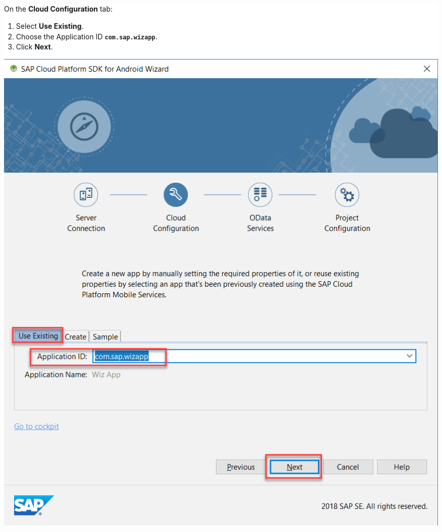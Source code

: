 On the **Cloud Configuration** tab:

  1. Select **Use Existing**.
  2. Choose the Application ID **`com.sap.wizapp`**.
  3. Click **Next**.

![Cloud configuration](cloud-configuration.png)
